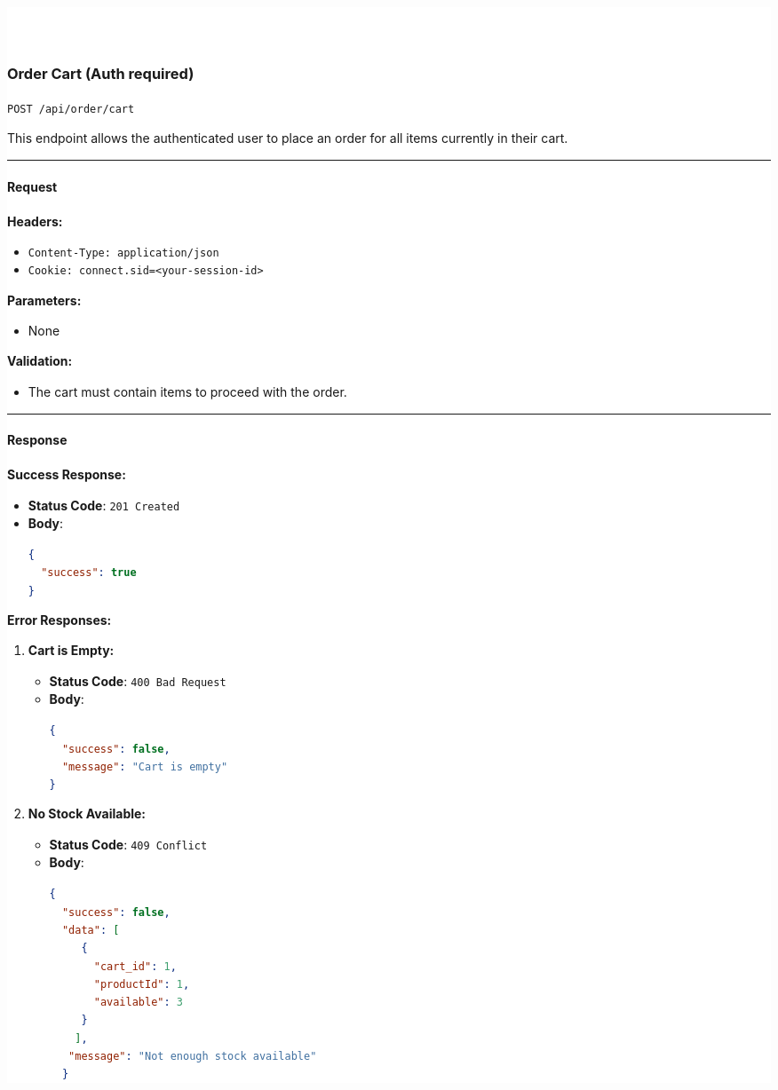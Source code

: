 
<br><br>

### **Order Cart** (Auth required)  
`POST /api/order/cart`  

This endpoint allows the authenticated user to place an order for all items currently in their cart.  

---  

#### **Request**  

**Headers:**  
- `Content-Type: application/json`  
- `Cookie: connect.sid=<your-session-id>`  

**Parameters:**  
- None  

**Validation:**    
- The cart must contain items to proceed with the order.  

---  

#### **Response**  

**Success Response:**  
- **Status Code**: `201 Created`  
- **Body**:  
  ```json
  {
    "success": true
  }
  ```  

**Error Responses:**  
1. **Cart is Empty:**  
   - **Status Code**: `400 Bad Request`  
   - **Body**:  
     ```json
     {
       "success": false,
       "message": "Cart is empty"
     }
     ```  

2. **No Stock Available:**  
   - **Status Code**: `409 Conflict`  
   - **Body**:  
     ```json
     {
       "success": false,
       "data": [
          {
            "cart_id": 1,
            "productId": 1,
            "available": 3
          }
         ],
        "message": "Not enough stock available"
       }
     ```  
